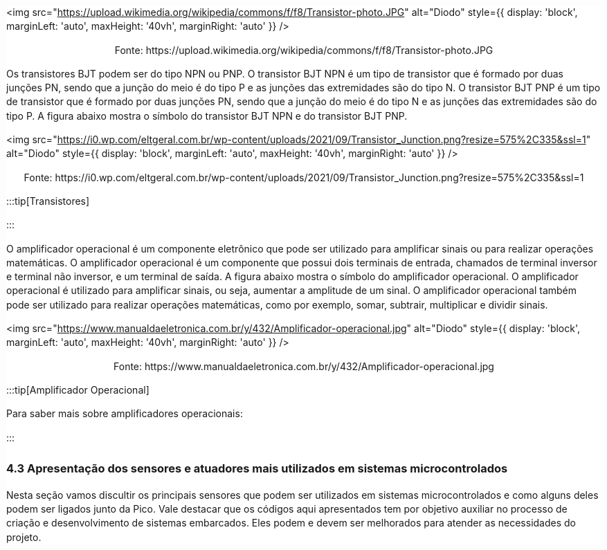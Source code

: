 <img src="https://upload.wikimedia.org/wikipedia/commons/f/f8/Transistor-photo.JPG" alt="Diodo" style={{ display: 'block', marginLeft: 'auto', maxHeight: '40vh', marginRight: 'auto' }} />
<p align="center"> Fonte: https://upload.wikimedia.org/wikipedia/commons/f/f8/Transistor-photo.JPG</p>

Os transistores BJT podem ser do tipo NPN ou PNP. O transistor BJT NPN é um tipo de transistor que é formado por duas junções PN, sendo que a junção do meio é do tipo P e as junções das extremidades são do tipo N. O transistor BJT PNP é um tipo de transistor que é formado por duas junções PN, sendo que a junção do meio é do tipo N e as junções das extremidades são do tipo P. A figura abaixo mostra o símbolo do transistor BJT NPN e do transistor BJT PNP.

<img src="https://i0.wp.com/eltgeral.com.br/wp-content/uploads/2021/09/Transistor_Junction.png?resize=575%2C335&ssl=1" alt="Diodo" style={{ display: 'block', marginLeft: 'auto', maxHeight: '40vh', marginRight: 'auto' }} />
<p align="center"> Fonte: https://i0.wp.com/eltgeral.com.br/wp-content/uploads/2021/09/Transistor_Junction.png?resize=575%2C335&ssl=1</p>

:::tip[Transistores]

<iframe width="560" height="315" src="https://www.youtube.com/embed/R0Uy4EL4xWs?si=xvjpzdQ_ywAeKWpC" title="YouTube video player" frameborder="0" allow="accelerometer; autoplay; clipboard-write; encrypted-media; gyroscope; picture-in-picture; web-share" allowfullscreen></iframe>

<iframe width="560" height="315" src="https://www.youtube.com/embed/wNiXUZIHQLw?si=LIuqKy_to24wfDfs" title="YouTube video player" frameborder="0" allow="accelerometer; autoplay; clipboard-write; encrypted-media; gyroscope; picture-in-picture; web-share" allowfullscreen></iframe>

:::

O amplificador operacional é um componente eletrônico que pode ser utilizado para amplificar sinais ou para realizar operações matemáticas. O amplificador operacional é um componente que possui dois terminais de entrada, chamados de terminal inversor e terminal não inversor, e um terminal de saída. A figura abaixo mostra o símbolo do amplificador operacional. O amplificador operacional é utilizado para amplificar sinais, ou seja, aumentar a amplitude de um sinal. O amplificador operacional também pode ser utilizado para realizar operações matemáticas, como por exemplo, somar, subtrair, multiplicar e dividir sinais.

<img src="https://www.manualdaeletronica.com.br/y/432/Amplificador-operacional.jpg" alt="Diodo" style={{ display: 'block', marginLeft: 'auto', maxHeight: '40vh', marginRight: 'auto' }} />
<p align="center"> Fonte: https://www.manualdaeletronica.com.br/y/432/Amplificador-operacional.jpg</p>

:::tip[Amplificador Operacional]

Para saber mais sobre amplificadores operacionais:

<iframe width="560" height="315" src="https://www.youtube.com/embed/kbVqTMy8HMg?si=PsMKpRHzoTuppQUg" title="YouTube video player" frameborder="0" allow="accelerometer; autoplay; clipboard-write; encrypted-media; gyroscope; picture-in-picture; web-share" allowfullscreen></iframe>

:::

### 4.3 Apresentação dos sensores e atuadores mais utilizados em sistemas microcontrolados

Nesta seção vamos discultir os principais sensores que podem ser utilizados em sistemas microcontrolados e como alguns deles podem ser ligados junto da Pico. Vale destacar que os códigos aqui apresentados tem por objetivo auxiliar no processo de criação e desenvolvimento de sistemas embarcados. Eles podem e devem ser melhorados para atender as necessidades do projeto.
